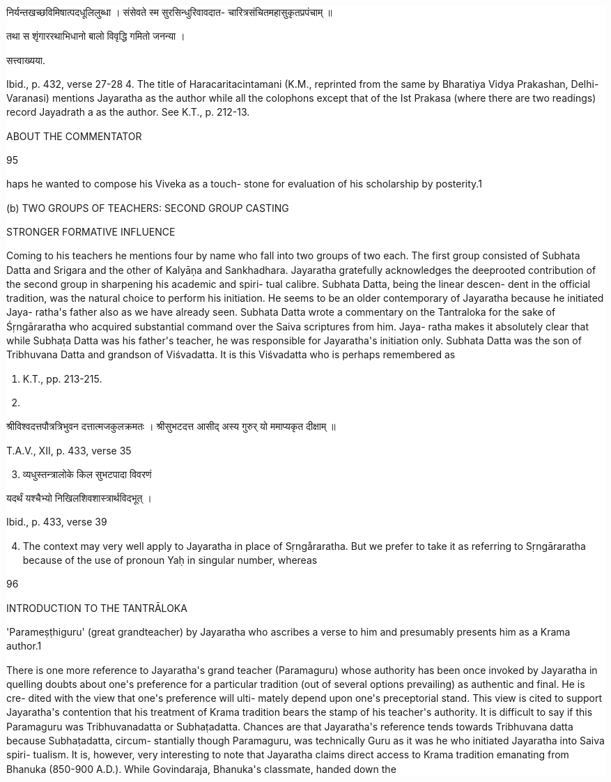 निर्यन्तखच्छविमिषात्पदधूलिलुब्धा । संसेवते स्म सुरसिन्धुरिवावदात- चारित्रसंचितमहासुकृतप्रपंचाम् ॥ 

तथा स शृंगाररथाभिधानो बालो विवृद्धि गमितो जनन्या । 

सत्त्वाख्यया. 

Ibid., p. 432, verse 27-28 4. The title of Haracaritacintamani (K.M., reprinted from the same by Bharatiya Vidya Prakashan, Delhi-Varanasi) mentions Jayaratha as the author while all the colophons except that of the Ist Prakasa (where there are two readings) record Jayadrath a as the author. See K.T., p. 212-13. 

ABOUT THE COMMENTATOR 

95 

haps he wanted to compose his Viveka as a touch- stone for evaluation of his scholarship by posterity.1 

(b) TWO GROUPS OF TEACHERS: SECOND GROUP CASTING 

STRONGER FORMATIVE INFLUENCE 

Coming to his teachers he mentions four by name who fall into two groups of two each. The first group consisted of Subhata Datta and Srigara and the other of Kalyāņa and Sankhadhara. Jayaratha gratefully acknowledges the deeprooted contribution of the second group in sharpening his academic and spiri- tual calibre. Subhata Datta, being the linear descen- dent in the official tradition, was the natural choice to perform his initiation. He seems to be an older contemporary of Jayaratha because he initiated Jaya- ratha's father also as we have already seen. Subhata Datta wrote a commentary on the Tantraloka for the sake of Śṛngāraratha who acquired substantial command over the Saiva scriptures from him. Jaya- ratha makes it absolutely clear that while Subhaṭa Datta was his father's teacher, he was responsible for Jayaratha's initiation only. Subhata Datta was the son of Tribhuvana Datta and grandson of Viśvadatta. It is this Viśvadatta who is perhaps remembered as 

1. K.T., pp. 213-215. 

2. 

श्रीविश्वदत्तपौत्रत्रिभुवन दत्तात्मजकुलक्रमतः । श्रीसुभटदत्त आसीद् अस्य गुरुर् यो ममाप्यकृत दीक्षाम् ॥ 

T.A.V., XII, p. 433, verse 35 

3. व्यधुस्तन्त्रालोके किल सुभटपादा विवरणं 

यदर्थं यश्चैभ्यो निखिलशिवशास्त्रार्थविदभूत् । 

Ibid., p. 433, verse 39 

4. The context may very well apply to Jayaratha in place of Sṛngåraratha. But we prefer to take it as referring to Sṛngāraratha because of the use of pronoun Yaḥ in singular number, whereas 

96 

INTRODUCTION TO THE TANTRĀLOKA 

'Parameṣṭhiguru' (great grandteacher) by Jayaratha who ascribes a verse to him and presumably presents him as a Krama author.1 

There is one more reference to Jayaratha's grand teacher (Paramaguru) whose authority has been once invoked by Jayaratha in quelling doubts about one's preference for a particular tradition (out of several options prevailing) as authentic and final. He is cre- dited with the view that one's preference will ulti- mately depend upon one's preceptorial stand. This view is cited to support Jayaratha's contention that his treatment of Krama tradition bears the stamp of his teacher's authority. It is difficult to say if this Paramaguru was Tribhuvanadatta or Subhaṭadatta. Chances are that Jayaratha's reference tends towards Tribhuvana datta because Subhaṭadatta, circum- stantially though Paramaguru, was technically Guru as it was he who initiated Jayaratha into Saiva spiri- tualism. It is, however, very interesting to note that Jayaratha claims direct access to Krama tradition emanating from Bhanuka (850-900 A.D.). While Govindaraja, Bhanuka's classmate, handed down the 
